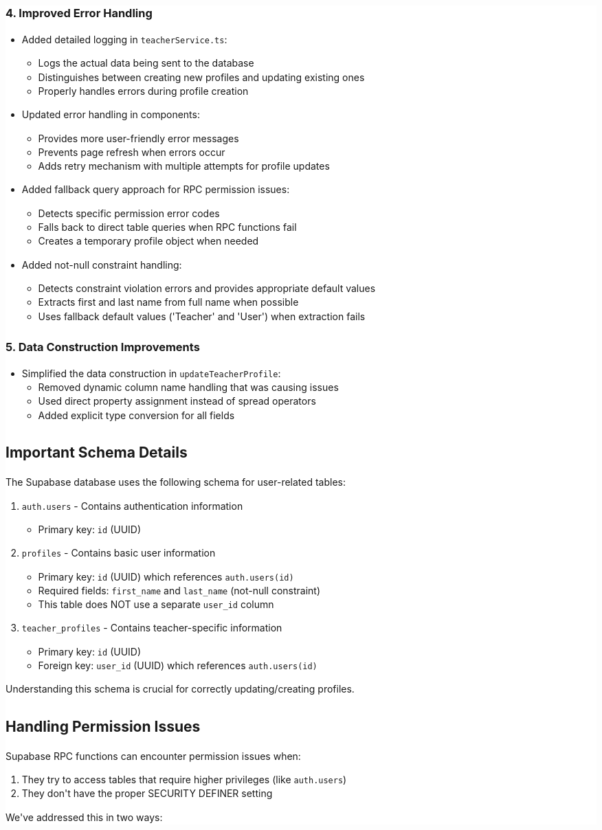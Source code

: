 ### 4. Improved Error Handling

- Added detailed logging in `teacherService.ts`:
  - Logs the actual data being sent to the database
  - Distinguishes between creating new profiles and updating existing ones
  - Properly handles errors during profile creation

- Updated error handling in components:
  - Provides more user-friendly error messages
  - Prevents page refresh when errors occur
  - Adds retry mechanism with multiple attempts for profile updates
  
- Added fallback query approach for RPC permission issues:
  - Detects specific permission error codes
  - Falls back to direct table queries when RPC functions fail
  - Creates a temporary profile object when needed

- Added not-null constraint handling:
  - Detects constraint violation errors and provides appropriate default values
  - Extracts first and last name from full name when possible
  - Uses fallback default values ('Teacher' and 'User') when extraction fails

### 5. Data Construction Improvements

- Simplified the data construction in `updateTeacherProfile`:
  - Removed dynamic column name handling that was causing issues
  - Used direct property assignment instead of spread operators
  - Added explicit type conversion for all fields

## Important Schema Details

The Supabase database uses the following schema for user-related tables:

1. `auth.users` - Contains authentication information
   - Primary key: `id` (UUID)

2. `profiles` - Contains basic user information
   - Primary key: `id` (UUID) which references `auth.users(id)`
   - Required fields: `first_name` and `last_name` (not-null constraint)
   - This table does NOT use a separate `user_id` column

3. `teacher_profiles` - Contains teacher-specific information
   - Primary key: `id` (UUID)
   - Foreign key: `user_id` (UUID) which references `auth.users(id)`

Understanding this schema is crucial for correctly updating/creating profiles.

## Handling Permission Issues

Supabase RPC functions can encounter permission issues when:

1. They try to access tables that require higher privileges (like `auth.users`)
2. They don't have the proper SECURITY DEFINER setting

We've addressed this in two ways:
